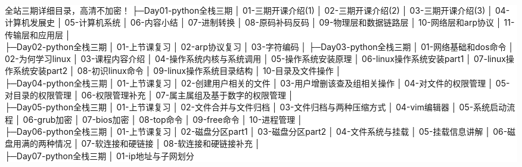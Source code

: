 全站三期详细目录，高清不加密！
├─Day01-python全栈三期
│      01-三期开课介绍(1)
│      02-三期开课介绍(2)
│      03-三期开课介绍(3)
│      04-计算机发展史
│      05-计算机系统
│      06-内容小结
│      07-进制转换
│      08-原码补码反码
│      09-物理层和数据链路层
│      10-网络层和arp协议
│      11-传输层和应用层
│      
├─Day02-python全栈三期
│      01-上节课复习
│      02-arp协议复习
│      03-字符编码
│
├─Day03-python全栈三期
│      01-网络基础和dos命令
│      02-为何学习linux
│      03-课程内容介绍
│      04-操作系统内核与系统调用
│      05-操作系统安装原理
│      06-linux操作系统安装part1
│      07-linux操作系统安装part2
│      08-初识linux命令
│      09-linux操作系统目录结构
│      10-目录及文件操作
│      
├─Day04-python全栈三期
│      01-上节课复习
│      02-创建用户相关的文件
│      03-用户增删该查及组相关操作
│      04-对文件的权限管理
│      05-对目录的权限管理
│      06-权限管理补充
│      07-属主属组及基于数字的权限管理
│      
├─Day05-python全栈三期
│      01-上节课复习
│      02-文件合并与文件归档
│      03-文件归档与两种压缩方式
│      04-vim编辑器
│      05-系统启动流程
│      06-grub加密
│      07-bios加密
│      08-top命令
│      09-free命令
│      10-进程管理
│      
├─Day06-python全栈三期
│      01-上节课复习
│      02-磁盘分区part1
│      03-磁盘分区part2
│      04-文件系统与挂载
│      05-挂载信息讲解
│      06-磁盘用满的两种情况
│      07-软连接和硬链接
│      08-软连接和硬链接补充
│      
├─Day07-python全栈三期
│      01-ip地址与子网划分